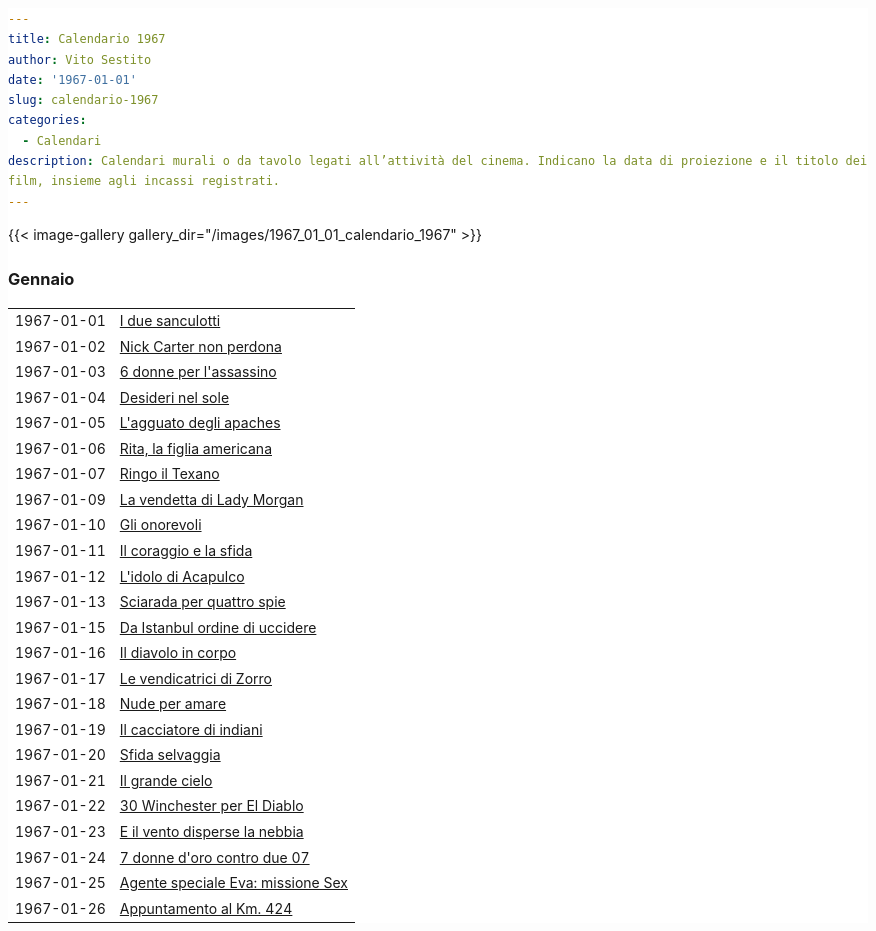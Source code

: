 ```yaml
---
title: Calendario 1967
author: Vito Sestito
date: '1967-01-01'
slug: calendario-1967
categories:
  - Calendari
description: Calendari murali o da tavolo legati all’attività del cinema. Indicano la data di proiezione e il titolo dei film, insieme agli incassi registrati.
---
```



{{< image-gallery gallery_dir="/images/1967_01_01_calendario_1967" >}}





### Gennaio


|           |                                           |
|:----------|:------------------------------------------|
|1967-01-01 |[I due sanculotti](https://www.imdb.com/title/tt0060353/)|
|1967-01-02 |[Nick Carter non perdona](https://www.imdb.com/title/tt0058290/)|
|1967-01-03 |[6 donne per l'assassino](https://www.imdb.com/title/tt0058567/)|
|1967-01-04 |[Desideri nel sole](https://www.imdb.com/title/tt0143088/)|
|1967-01-05 |[L'agguato degli apaches](https://www.imdb.com/title/tt0042586/)|
|1967-01-06 |[Rita, la figlia americana](https://www.imdb.com/title/tt0059654/)|
|1967-01-07 |[Ringo il Texano](https://www.imdb.com/title/tt0061081/)|
|1967-01-09 |[La vendetta di Lady Morgan](https://www.imdb.com/title/tt0166390/)|
|1967-01-10 |[Gli onorevoli](https://www.imdb.com/title/tt0057384/)|
|1967-01-11 |[Il coraggio e la sfida](https://www.imdb.com/title/tt0054740/)|
|1967-01-12 |[L'idolo di Acapulco](https://www.imdb.com/title/tt0057083/)|
|1967-01-13 |[Sciarada per quattro spie](https://www.imdb.com/title/tt0060140/)|
|1967-01-15 |[Da Istanbul ordine di uccidere](https://www.imdb.com/title/tt0204235/)|
|1967-01-16 |[Il diavolo in corpo](https://www.imdb.com/title/tt0038476/)|
|1967-01-17 |[Le vendicatrici di Zorro](https://www.imdb.com/title/tt0280177/)|
|1967-01-18 |[Nude per amare](https://www.imdb.com/title/tt0057116/)|
|1967-01-19 |[Il cacciatore di indiani](https://www.imdb.com/title/tt0048204/)|
|1967-01-20 |[Sfida selvaggia](https://www.imdb.com/title/tt0057257/)|
|1967-01-21 |[Il grande cielo](https://www.imdb.com/title/tt0044419/)|
|1967-01-22 |[30 Winchester per El Diablo](https://www.imdb.com/title/tt0058862/)|
|1967-01-23 |[E il vento disperse la nebbia](https://www.imdb.com/title/tt0055738/)|
|1967-01-24 |[7 donne d'oro contro due 07](https://www.imdb.com/title/tt0196090/)|
|1967-01-25 |[Agente speciale Eva: missione Sex](https://www.imdb.com/title/tt0057644/)|
|1967-01-26 |[Appuntamento al Km. 424](https://www.imdb.com/title/tt0047982/)|
